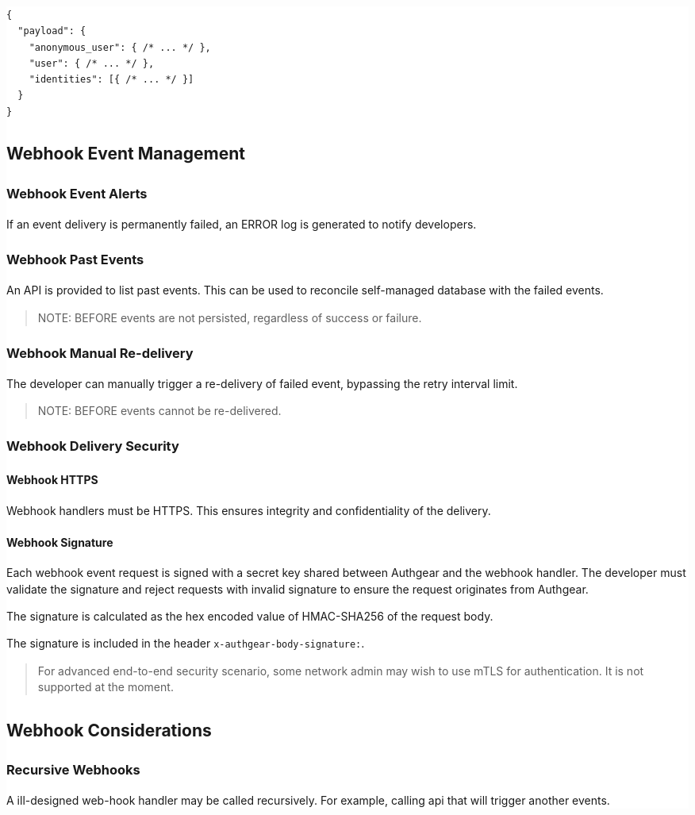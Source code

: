 ```json5
{
  "payload": {
    "anonymous_user": { /* ... */ },
    "user": { /* ... */ },
    "identities": [{ /* ... */ }]
  }
}
```
## Webhook Event Management

### Webhook Event Alerts

If an event delivery is permanently failed, an ERROR log is generated to notify developers.

### Webhook Past Events

An API is provided to list past events. This can be used to reconcile self-managed database with the failed events.

> NOTE: BEFORE events are not persisted, regardless of success or failure.

### Webhook Manual Re-delivery

The developer can manually trigger a re-delivery of failed event, bypassing the retry interval limit.

> NOTE: BEFORE events cannot be re-delivered.

### Webhook Delivery Security

#### Webhook HTTPS

Webhook handlers must be HTTPS. This ensures integrity and confidentiality of the delivery.

#### Webhook Signature

Each webhook event request is signed with a secret key shared between Authgear and the webhook handler. The developer must validate the signature and reject requests with invalid signature to ensure the request originates from Authgear.

The signature is calculated as the hex encoded value of HMAC-SHA256 of the request body.

The signature is included in the header `x-authgear-body-signature:`.

> For advanced end-to-end security scenario, some network admin may wish to
> use mTLS for authentication. It is not supported at the moment.

## Webhook Considerations

### Recursive Webhooks

A ill-designed web-hook handler may be called recursively. For example, calling api that will trigger another events.
